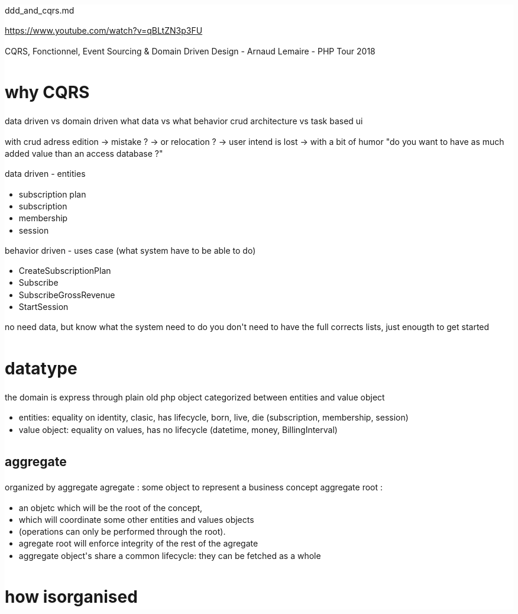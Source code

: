 ddd_and_cqrs.md

https://www.youtube.com/watch?v=qBLtZN3p3FU

CQRS, Fonctionnel, Event Sourcing & Domain Driven Design - Arnaud Lemaire - PHP Tour 2018

# why CQRS

data driven vs domain driven
what data vs what behavior
crud architecture vs task based ui

with crud
adress edition
	-> mistake ?
	-> or relocation ?
	-> user intend is lost
	-> with a bit of humor "do you want to have as much added value than an access database ?"

data driven - entities
 * subscription plan
 * subscription
 * membership
 * session

behavior driven - uses case (what system have to be able to do)
 * CreateSubscriptionPlan
 * Subscribe
 * SubscribeGrossRevenue
 * StartSession

no need data, but know what the system need to do
you don't need to have the full corrects lists, just enougth to get started

# datatype

the domain is express through plain old php object categorized between entities and value object
 * entities: equality on identity, clasic, has lifecycle, born, live, die (subscription, membership, session)
 * value object: equality on values, has no lifecycle (datetime, money, BillingInterval)

## aggregate

organized by aggregate
agregate : some object to represent a business concept
aggregate root : 
 * an objetc which will be the root of the concept, 
 * which will coordinate some other entities and values objects 
 * (operations can only be performed through the root). 
 * agregate root will enforce integrity of the rest of the agregate
 * aggregate object's share a common lifecycle: they can be fetched as a whole

# how isorganised

